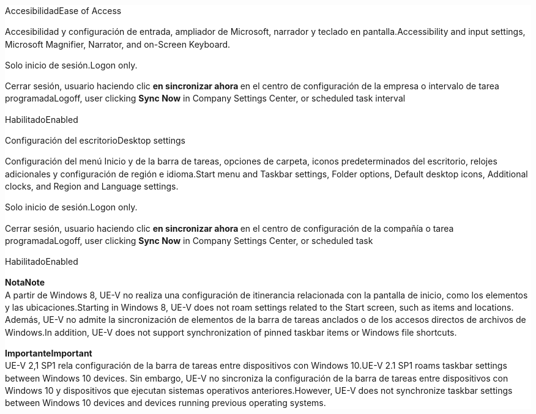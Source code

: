 <tr class="even">
<td align="left"><p><span data-ttu-id="496a8-247">Accesibilidad</span><span class="sxs-lookup"><span data-stu-id="496a8-247">Ease of Access</span></span></p></td>
<td align="left"><p><span data-ttu-id="496a8-248">Accesibilidad y configuración de entrada, ampliador de Microsoft, narrador y teclado en pantalla.</span><span class="sxs-lookup"><span data-stu-id="496a8-248">Accessibility and input settings, Microsoft Magnifier, Narrator, and on-Screen Keyboard.</span></span></p></td>
<td align="left"><p><span data-ttu-id="496a8-249">Solo inicio de sesión.</span><span class="sxs-lookup"><span data-stu-id="496a8-249">Logon only.</span></span></p></td>
<td align="left"><p><span data-ttu-id="496a8-250">Cerrar sesión, usuario haciendo clic <strong> en sincronizar ahora </strong> en el centro de configuración de la empresa o intervalo de tarea programada</span><span class="sxs-lookup"><span data-stu-id="496a8-250">Logoff, user clicking <strong>Sync Now</strong> in Company Settings Center, or scheduled task interval</span></span></p></td>
<td align="left"><p><span data-ttu-id="496a8-251">Habilitado</span><span class="sxs-lookup"><span data-stu-id="496a8-251">Enabled</span></span></p></td>
</tr>
<tr class="odd">
<td align="left"><p><span data-ttu-id="496a8-252">Configuración del escritorio</span><span class="sxs-lookup"><span data-stu-id="496a8-252">Desktop settings</span></span></p></td>
<td align="left"><p><span data-ttu-id="496a8-253">Configuración del menú Inicio y de la barra de tareas, opciones de carpeta, iconos predeterminados del escritorio, relojes adicionales y configuración de región e idioma.</span><span class="sxs-lookup"><span data-stu-id="496a8-253">Start menu and Taskbar settings, Folder options, Default desktop icons, Additional clocks, and Region and Language settings.</span></span></p></td>
<td align="left"><p><span data-ttu-id="496a8-254">Solo inicio de sesión.</span><span class="sxs-lookup"><span data-stu-id="496a8-254">Logon only.</span></span></p></td>
<td align="left"><p><span data-ttu-id="496a8-255">Cerrar sesión, usuario haciendo clic <strong> en sincronizar ahora </strong> en el centro de configuración de la compañía o tarea programada</span><span class="sxs-lookup"><span data-stu-id="496a8-255">Logoff, user clicking <strong>Sync Now</strong> in Company Settings Center, or scheduled task</span></span></p></td>
<td align="left"><p><span data-ttu-id="496a8-256">Habilitado</span><span class="sxs-lookup"><span data-stu-id="496a8-256">Enabled</span></span></p></td>
</tr>
</tbody>
</table>



**<span data-ttu-id="496a8-257">Nota</span><span class="sxs-lookup"><span data-stu-id="496a8-257">Note</span></span>**  
<span data-ttu-id="496a8-258">A partir de Windows 8, UE-V no realiza una configuración de itinerancia relacionada con la pantalla de inicio, como los elementos y las ubicaciones.</span><span class="sxs-lookup"><span data-stu-id="496a8-258">Starting in Windows 8, UE-V does not roam settings related to the Start screen, such as items and locations.</span></span> <span data-ttu-id="496a8-259">Además, UE-V no admite la sincronización de elementos de la barra de tareas anclados o de los accesos directos de archivos de Windows.</span><span class="sxs-lookup"><span data-stu-id="496a8-259">In addition, UE-V does not support synchronization of pinned taskbar items or Windows file shortcuts.</span></span>



**<span data-ttu-id="496a8-260">Importante</span><span class="sxs-lookup"><span data-stu-id="496a8-260">Important</span></span>**  
<span data-ttu-id="496a8-261">UE-V 2,1 SP1 rela configuración de la barra de tareas entre dispositivos con Windows 10.</span><span class="sxs-lookup"><span data-stu-id="496a8-261">UE-V 2.1 SP1 roams taskbar settings between Windows 10 devices.</span></span> <span data-ttu-id="496a8-262">Sin embargo, UE-V no sincroniza la configuración de la barra de tareas entre dispositivos con Windows 10 y dispositivos que ejecutan sistemas operativos anteriores.</span><span class="sxs-lookup"><span data-stu-id="496a8-262">However, UE-V does not synchronize taskbar settings between Windows 10 devices and devices running previous operating systems.</span></span>
